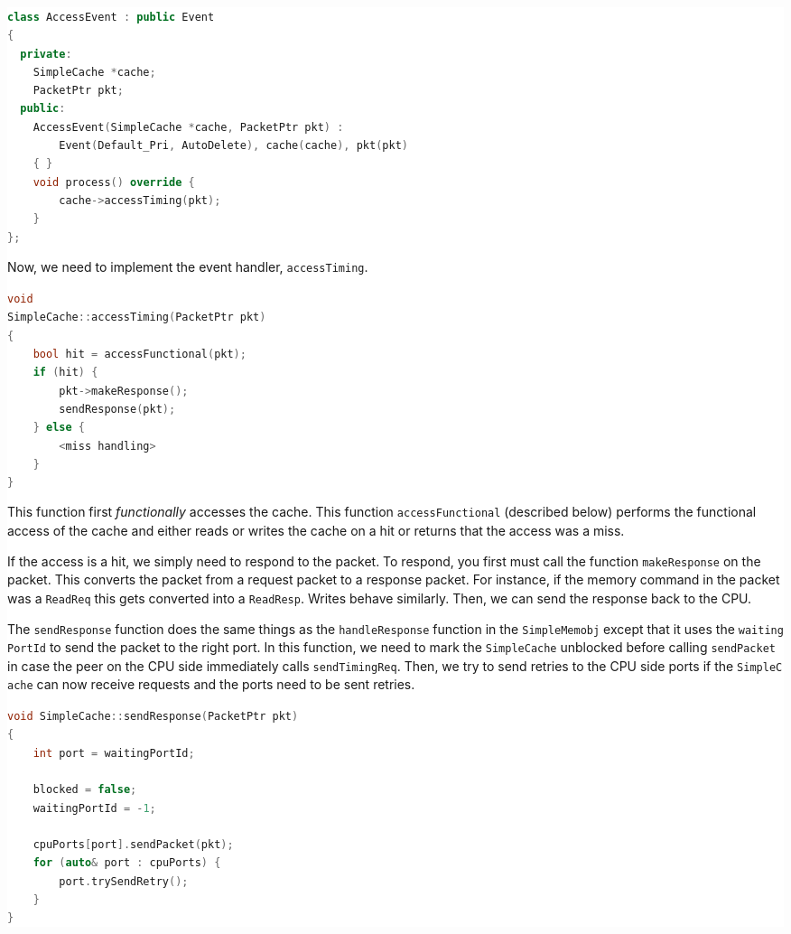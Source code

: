 ```cpp
class AccessEvent : public Event
{
  private:
    SimpleCache *cache;
    PacketPtr pkt;
  public:
    AccessEvent(SimpleCache *cache, PacketPtr pkt) :
        Event(Default_Pri, AutoDelete), cache(cache), pkt(pkt)
    { }
    void process() override {
        cache->accessTiming(pkt);
    }
};
```

Now, we need to implement the event handler, `accessTiming`.

```cpp
void
SimpleCache::accessTiming(PacketPtr pkt)
{
    bool hit = accessFunctional(pkt);
    if (hit) {
        pkt->makeResponse();
        sendResponse(pkt);
    } else {
        <miss handling>
    }
}
```

This function first *functionally* accesses the cache. This function
`accessFunctional` (described below) performs the functional access of
the cache and either reads or writes the cache on a hit or returns that
the access was a miss.

If the access is a hit, we simply need to respond to the packet. To
respond, you first must call the function `makeResponse` on the packet.
This converts the packet from a request packet to a response packet. For
instance, if the memory command in the packet was a `ReadReq` this gets
converted into a `ReadResp`. Writes behave similarly. Then, we can send
the response back to the CPU.

The `sendResponse` function does the same things as the `handleResponse`
function in the `SimpleMemobj` except that it uses the `waitingPortId`
to send the packet to the right port. In this function, we need to mark
the `SimpleCache` unblocked before calling `sendPacket` in case the peer
on the CPU side immediately calls `sendTimingReq`. Then, we try to send
retries to the CPU side ports if the `SimpleCache` can now receive
requests and the ports need to be sent retries.

```cpp
void SimpleCache::sendResponse(PacketPtr pkt)
{
    int port = waitingPortId;

    blocked = false;
    waitingPortId = -1;

    cpuPorts[port].sendPacket(pkt);
    for (auto& port : cpuPorts) {
        port.trySendRetry();
    }
}
```
